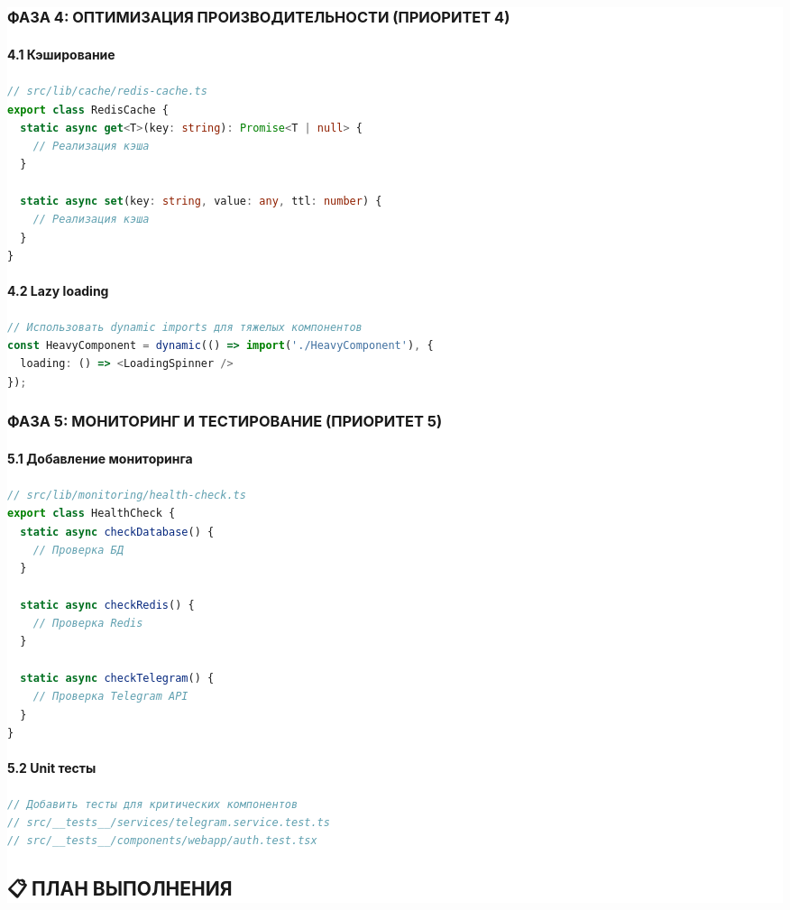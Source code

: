 ### ФАЗА 4: ОПТИМИЗАЦИЯ ПРОИЗВОДИТЕЛЬНОСТИ (ПРИОРИТЕТ 4)

#### 4.1 Кэширование
```typescript
// src/lib/cache/redis-cache.ts
export class RedisCache {
  static async get<T>(key: string): Promise<T | null> {
    // Реализация кэша
  }
  
  static async set(key: string, value: any, ttl: number) {
    // Реализация кэша
  }
}
```

#### 4.2 Lazy loading
```typescript
// Использовать dynamic imports для тяжелых компонентов
const HeavyComponent = dynamic(() => import('./HeavyComponent'), {
  loading: () => <LoadingSpinner />
});
```

### ФАЗА 5: МОНИТОРИНГ И ТЕСТИРОВАНИЕ (ПРИОРИТЕТ 5)

#### 5.1 Добавление мониторинга
```typescript
// src/lib/monitoring/health-check.ts
export class HealthCheck {
  static async checkDatabase() {
    // Проверка БД
  }
  
  static async checkRedis() {
    // Проверка Redis
  }
  
  static async checkTelegram() {
    // Проверка Telegram API
  }
}
```

#### 5.2 Unit тесты
```typescript
// Добавить тесты для критических компонентов
// src/__tests__/services/telegram.service.test.ts
// src/__tests__/components/webapp/auth.test.tsx
```

## 📋 ПЛАН ВЫПОЛНЕНИЯ
